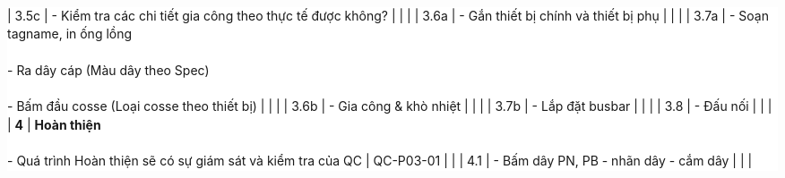 | 3.5c     | - Kiểm tra các chi tiết gia công theo thực tế được không?                                                                                                                                                                                                                                                                                                                                                                                                                                                                                                                                                                                                                      |                            |      |
| 3.6a     | - Gắn thiết bị chính và thiết bị phụ                                                                                                                                                                                                                                                                                                                                                                                                                                                                                                                                                                                                                                           |                            |      |
| 3.7a     | - Soạn tagname, in ống lồng<br><br>- Ra dây cáp (Màu dây theo Spec)<br><br>- Bấm đầu cosse (Loại cosse theo thiết bị)                                                                                                                                                                                                                                                                                                                                                                                                                                                                                                                                                          |                            |      |
| 3.6b     | - Gia công & khò nhiệt                                                                                                                                                                                                                                                                                                                                                                                                                                                                                                                                                                                                                                                         |                            |      |
| 3.7b     | - Lắp đặt busbar                                                                                                                                                                                                                                                                                                                                                                                                                                                                                                                                                                                                                                                               |                            |      |
| 3.8      | - Đấu nối                                                                                                                                                                                                                                                                                                                                                                                                                                                                                                                                                                                                                                                                      |                            |      |
| **4**    | **Hoàn thiện**<br><br>- Quá trình Hoàn thiện sẽ có sự giám sát và kiểm tra của QC                                                                                                                                                                                                                                                                                                                                                                                                                                                                                                                                                                                              | QC-P03-01                  |      |
| 4.1      | - Bấm dây PN, PB - nhãn dây - cắm dây                                                                                                                                                                                                                                                                                                                                                                                                                                                                                                                                                                                                                                          |                            |      |